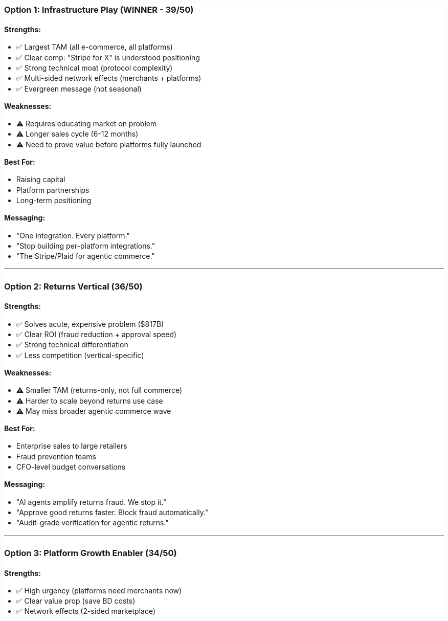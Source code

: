 ### Option 1: Infrastructure Play (WINNER - 39/50)

**Strengths:**
- ✅ Largest TAM (all e-commerce, all platforms)
- ✅ Clear comp: "Stripe for X" is understood positioning
- ✅ Strong technical moat (protocol complexity)
- ✅ Multi-sided network effects (merchants + platforms)
- ✅ Evergreen message (not seasonal)

**Weaknesses:**
- ⚠️ Requires educating market on problem
- ⚠️ Longer sales cycle (6-12 months)
- ⚠️ Need to prove value before platforms fully launched

**Best For:**
- Raising capital
- Platform partnerships
- Long-term positioning

**Messaging:**
- "One integration. Every platform."
- "Stop building per-platform integrations."
- "The Stripe/Plaid for agentic commerce."

---

### Option 2: Returns Vertical (36/50)

**Strengths:**
- ✅ Solves acute, expensive problem ($817B)
- ✅ Clear ROI (fraud reduction + approval speed)
- ✅ Strong technical differentiation
- ✅ Less competition (vertical-specific)

**Weaknesses:**
- ⚠️ Smaller TAM (returns-only, not full commerce)
- ⚠️ Harder to scale beyond returns use case
- ⚠️ May miss broader agentic commerce wave

**Best For:**
- Enterprise sales to large retailers
- Fraud prevention teams
- CFO-level budget conversations

**Messaging:**
- "AI agents amplify returns fraud. We stop it."
- "Approve good returns faster. Block fraud automatically."
- "Audit-grade verification for agentic returns."

---

### Option 3: Platform Growth Enabler (34/50)

**Strengths:**
- ✅ High urgency (platforms need merchants now)
- ✅ Clear value prop (save BD costs)
- ✅ Network effects (2-sided marketplace)
